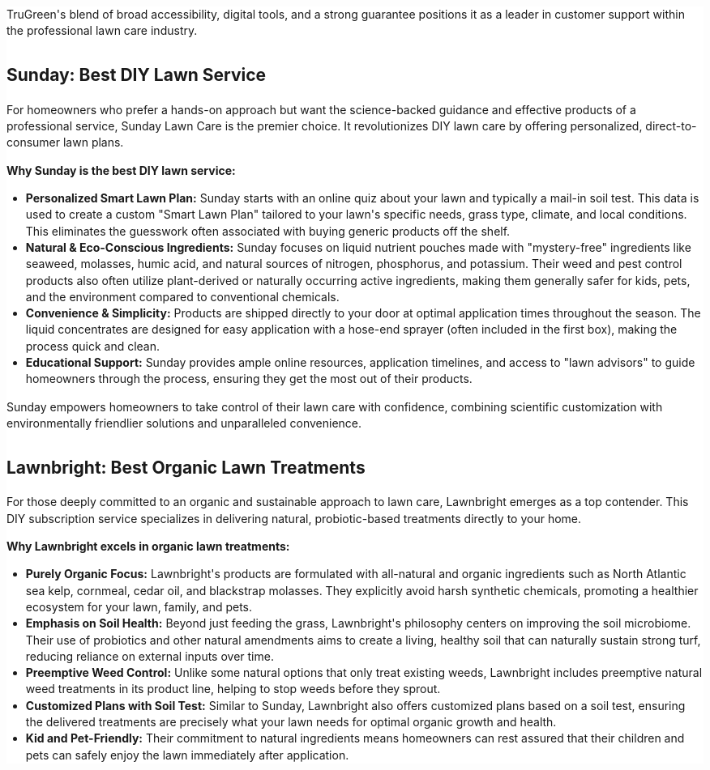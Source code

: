 TruGreen's blend of broad accessibility, digital tools, and a strong guarantee positions it as a leader in customer support within the professional lawn care industry.

## Sunday: Best DIY Lawn Service

For homeowners who prefer a hands-on approach but want the science-backed guidance and effective products of a professional service, Sunday Lawn Care is the premier choice. It revolutionizes DIY lawn care by offering personalized, direct-to-consumer lawn plans.

**Why Sunday is the best DIY lawn service:**

* **Personalized Smart Lawn Plan:** Sunday starts with an online quiz about your lawn and typically a mail-in soil test. This data is used to create a custom "Smart Lawn Plan" tailored to your lawn's specific needs, grass type, climate, and local conditions. This eliminates the guesswork often associated with buying generic products off the shelf.
* **Natural & Eco-Conscious Ingredients:** Sunday focuses on liquid nutrient pouches made with "mystery-free" ingredients like seaweed, molasses, humic acid, and natural sources of nitrogen, phosphorus, and potassium. Their weed and pest control products also often utilize plant-derived or naturally occurring active ingredients, making them generally safer for kids, pets, and the environment compared to conventional chemicals.
* **Convenience & Simplicity:** Products are shipped directly to your door at optimal application times throughout the season. The liquid concentrates are designed for easy application with a hose-end sprayer (often included in the first box), making the process quick and clean.
* **Educational Support:** Sunday provides ample online resources, application timelines, and access to "lawn advisors" to guide homeowners through the process, ensuring they get the most out of their products.

Sunday empowers homeowners to take control of their lawn care with confidence, combining scientific customization with environmentally friendlier solutions and unparalleled convenience.

## Lawnbright: Best Organic Lawn Treatments

For those deeply committed to an organic and sustainable approach to lawn care, Lawnbright emerges as a top contender. This DIY subscription service specializes in delivering natural, probiotic-based treatments directly to your home.

**Why Lawnbright excels in organic lawn treatments:**

* **Purely Organic Focus:** Lawnbright's products are formulated with all-natural and organic ingredients such as North Atlantic sea kelp, cornmeal, cedar oil, and blackstrap molasses. They explicitly avoid harsh synthetic chemicals, promoting a healthier ecosystem for your lawn, family, and pets.
* **Emphasis on Soil Health:** Beyond just feeding the grass, Lawnbright's philosophy centers on improving the soil microbiome. Their use of probiotics and other natural amendments aims to create a living, healthy soil that can naturally sustain strong turf, reducing reliance on external inputs over time.
* **Preemptive Weed Control:** Unlike some natural options that only treat existing weeds, Lawnbright includes preemptive natural weed treatments in its product line, helping to stop weeds before they sprout.
* **Customized Plans with Soil Test:** Similar to Sunday, Lawnbright also offers customized plans based on a soil test, ensuring the delivered treatments are precisely what your lawn needs for optimal organic growth and health.
* **Kid and Pet-Friendly:** Their commitment to natural ingredients means homeowners can rest assured that their children and pets can safely enjoy the lawn immediately after application.
